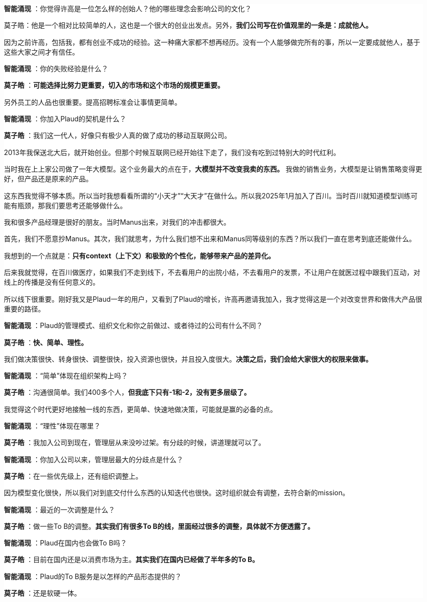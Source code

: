 **智能涌现** ：你觉得许高是一位怎么样的创始人？他的哪些理念会影响公司的文化？

莫子皓：他是一个相对比较简单的人，这也是一个很大的创业出发点。另外，**我们公司写在价值观里的一条是：成就他人。**

因为之前许高，包括我，都有创业不成功的经验。这一种痛大家都不想再经历。没有一个人能够做完所有的事，所以一定要成就他人，基于这些大家之间才有信任。

**智能涌现** ：你的失败经验是什么？

**莫子皓** ：**可能选择比努力更重要，切入的市场和这个市场的规模更重要。**

另外员工的人品也很重要。提高招聘标准会让事情更简单。

**智能涌现** ：你加入Plaud的契机是什么？

**莫子皓** ：我们这一代人，好像只有极少人真的做了成功的移动互联网公司。

2013年我保送北大后，就开始创业。但那个时候互联网已经开始往下走了，我们没有吃到过特别大的时代红利。

当时我在上上家公司做了一年大模型。这个业务最大的点在于，**大模型并不改变我卖的东西。** 我做的销售业务，大模型是让销售策略变得更好，但产品还是原来的产品。

这东西我觉得不够本质。所以当时我想看看所谓的“小天才”“大天才”在做什么。所以我2025年1月加入了百川。当时百川就知道模型训练可能有瓶颈，那我们要思考还能够做什么。

我和很多产品经理是很好的朋友。当时Manus出来，对我们的冲击都很大。

首先，我们不愿意抄Manus。其次，我们就思考，为什么我们想不出来和Manus同等级别的东西？所以我们一直在思考到底还能做什么。

我想到的一个点就是：**只有context（上下文）和极致的个性化，能够带来产品的差异化。**

后来我就觉得，在百川做医疗，如果我们不走到线下，不去看用户的出院小结，不去看用户的发票，不让用户在就医过程中跟我们互动，对线上的传播是没有任何意义的。

所以线下很重要。刚好我又是Plaud一年的用户，又看到了Plaud的增长，许高再邀请我加入，我才觉得这是一个对改变世界和做伟大产品很重要的路径。

**智能涌现** ：Plaud的管理模式、组织文化和你之前做过、或者待过的公司有什么不同？

**莫子皓** ：**快、简单、理性。**

我们做决策很快、转身很快、调整很快，投入资源也很快，并且投入度很大。**决策之后，我们会给大家很大的权限来做事。**

**智能涌现** ：“简单”体现在组织架构上吗？

**莫子皓** ：沟通很简单。我们400多个人，**但我底下只有-1和-2，没有更多层级了。**

我觉得这个时代更好地接触一线的东西，更简单、快速地做决策，可能就是赢的必备的点。

**智能涌现** ：“理性”体现在哪里？

**莫子皓** ：我加入公司到现在，管理层从来没吵过架。有分歧的时候，讲道理就可以了。

**智能涌现** ：你加入公司以来，管理层最大的分歧点是什么？

**莫子皓** ：在一些优先级上，还有组织调整上。

因为模型变化很快，所以我们对到底交付什么东西的认知迭代也很快。这时组织就会有调整，去符合新的mission。

**智能涌现** ：最近的一次调整是什么？

**莫子皓** ：做一些To B的调整。**其实我们有很多To B的线，里面经过很多的调整，具体就不方便透露了。**

**智能涌现** ：Plaud在国内也会做To B吗？

**莫子皓** ：目前在国内还是以消费市场为主。**其实我们在国内已经做了半年多的To B。**

**智能涌现** ：Plaud的To B服务是以怎样的产品形态提供的？

**莫子皓** ：还是软硬一体。
